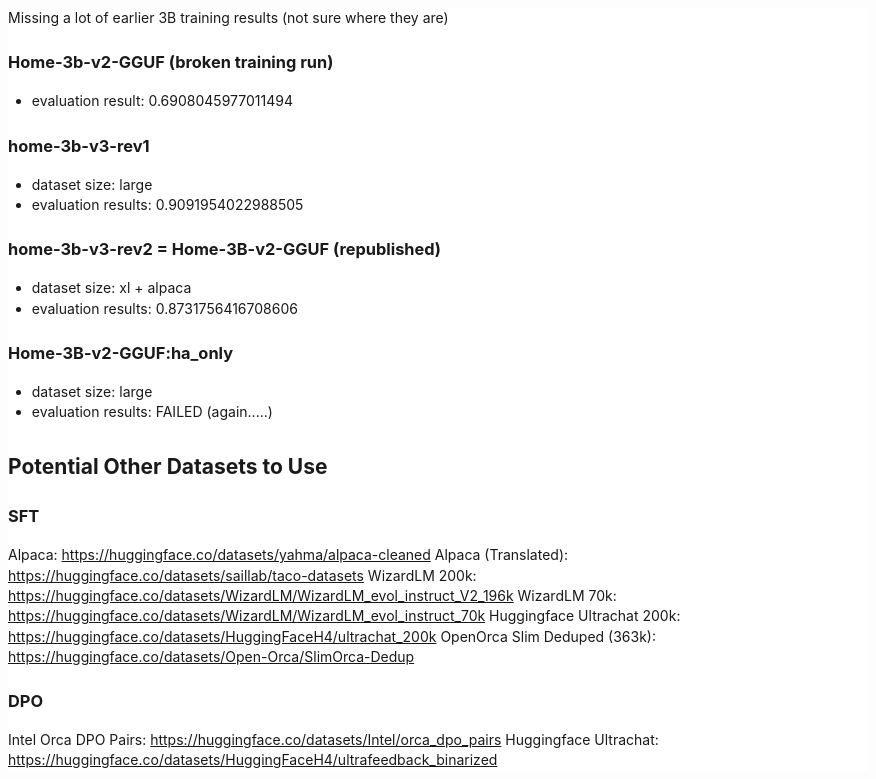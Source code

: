 Missing a lot of earlier 3B training results (not sure where they are)

### Home-3b-v2-GGUF (broken training run)
- evaluation result: 0.6908045977011494

### home-3b-v3-rev1
- dataset size: large
- evaluation results: 0.9091954022988505

### home-3b-v3-rev2 = Home-3B-v2-GGUF (republished)
- dataset size: xl + alpaca
- evaluation results: 0.8731756416708606

### Home-3B-v2-GGUF:ha_only
- dataset size: large
- evaluation results: FAILED (again.....)


## Potential Other Datasets to Use

### SFT
Alpaca: https://huggingface.co/datasets/yahma/alpaca-cleaned
Alpaca (Translated): https://huggingface.co/datasets/saillab/taco-datasets
WizardLM 200k: https://huggingface.co/datasets/WizardLM/WizardLM_evol_instruct_V2_196k
WizardLM 70k: https://huggingface.co/datasets/WizardLM/WizardLM_evol_instruct_70k
Huggingface Ultrachat 200k: https://huggingface.co/datasets/HuggingFaceH4/ultrachat_200k
OpenOrca Slim Deduped (363k): https://huggingface.co/datasets/Open-Orca/SlimOrca-Dedup

### DPO
Intel Orca DPO Pairs: https://huggingface.co/datasets/Intel/orca_dpo_pairs
Huggingface Ultrachat: https://huggingface.co/datasets/HuggingFaceH4/ultrafeedback_binarized
